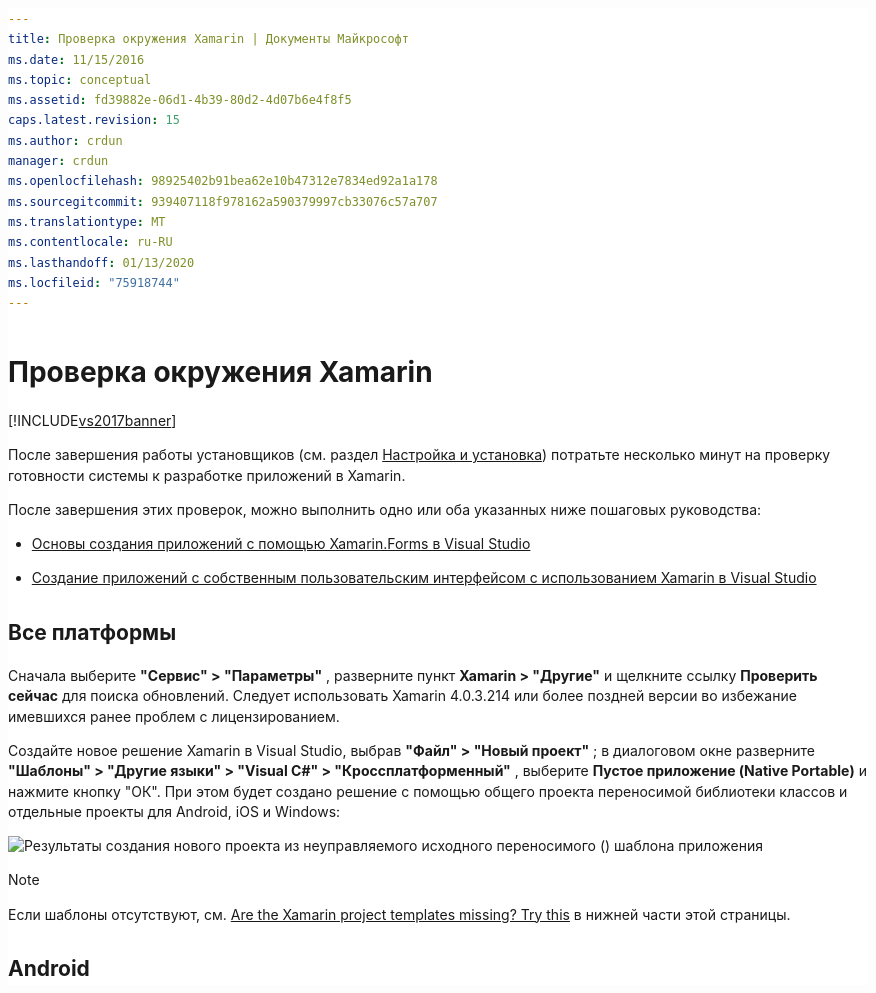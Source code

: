 ```yaml
---
title: Проверка окружения Xamarin | Документы Майкрософт
ms.date: 11/15/2016
ms.topic: conceptual
ms.assetid: fd39882e-06d1-4b39-80d2-4d07b6e4f8f5
caps.latest.revision: 15
ms.author: crdun
manager: crdun
ms.openlocfilehash: 98925402b91bea62e10b47312e7834ed92a1a178
ms.sourcegitcommit: 939407118f978162a590379997cb33076c57a707
ms.translationtype: MT
ms.contentlocale: ru-RU
ms.lasthandoff: 01/13/2020
ms.locfileid: "75918744"
---
```

# <a name="verify-your-xamarin-environment"></a>Проверка окружения Xamarin
[!INCLUDE[vs2017banner](../includes/vs2017banner.md)]

После завершения работы установщиков (см. раздел [Настройка и установка](../cross-platform/setup-and-install.md)) потратьте несколько минут на проверку готовности системы к разработке приложений в Xamarin.  
  
 После завершения этих проверок, можно выполнить одно или оба указанных ниже пошаговых руководства:  
  
- [Основы создания приложений с помощью Xamarin.Forms в Visual Studio](../cross-platform/learn-app-building-basics-with-xamarin-forms-in-visual-studio.md)  
  
- [Создание приложений с собственным пользовательским интерфейсом с использованием Xamarin в Visual Studio](../cross-platform/build-apps-with-native-ui-using-xamarin-in-visual-studio.md)  
  
## <a name="all-platforms"></a>Все платформы  
 Сначала выберите **"Сервис" > "Параметры"** , разверните пункт **Xamarin > "Другие"** и щелкните ссылку **Проверить сейчас** для поиска обновлений. Следует использовать Xamarin 4.0.3.214 или более поздней версии во избежание имевшихся ранее проблем с лицензированием.  
  
 Создайте новое решение Xamarin в Visual Studio, выбрав **"Файл" > "Новый проект"** ; в диалоговом окне разверните **"Шаблоны" > "Другие языки" > "Visual C#" > "Кроссплатформенный"** , выберите **Пустое приложение (Native Portable)** и нажмите кнопку "ОК". При этом будет создано решение с помощью общего проекта переносимой библиотеки классов и отдельные проекты для Android, iOS и Windows:  
  
 ![Результаты создания нового проекта из неуправляемого исходного переносимого &#40;&#41; шаблона приложения](../cross-platform/media/crossplat-xamarin-verify-1.png "CrossPlat Xamarin Verify 1")  
  
> [!NOTE]
> Если шаблоны отсутствуют, см. [Are the Xamarin project templates missing? Try this](#missing) в нижней части этой страницы.  
  
## <a name="android"></a>Android  
  